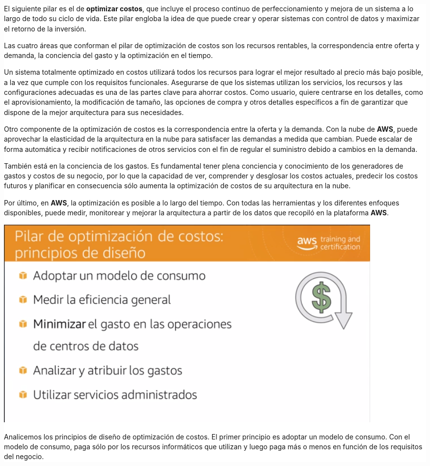 El siguiente pilar es el de **optimizar costos**, que incluye el proceso continuo de perfeccionamiento y mejora de un sistema a lo largo de todo su ciclo de vida. Este pilar engloba la idea de que puede crear y operar sistemas con control de datos y maximizar el retorno de la inversión. 

Las cuatro áreas que conforman el pilar de optimización de costos son los recursos rentables, la correspondencia entre oferta y demanda, la conciencia del gasto y la optimización en el tiempo.

Un sistema totalmente optimizado en costos utilizará todos los recursos para lograr el mejor resultado al precio más bajo posible, a la vez que cumple con los requisitos funcionales. Asegurarse de que los sistemas utilizan los servicios, los recursos y las configuraciones adecuadas es una de las partes clave para ahorrar costos. Como usuario, quiere centrarse en los detalles, como el aprovisionamiento, la modificación de tamaño, las opciones de compra y otros detalles específicos a fin de garantizar que dispone de la mejor arquitectura para sus necesidades.

Otro componente de la optimización de costos es la correspondencia entre la oferta y la demanda. Con la nube de **AWS**, puede aprovechar la elasticidad de la arquitectura en la nube para satisfacer las demandas a medida que cambian. Puede escalar de forma automática y recibir notificaciones de otros servicios con el fin de regular el suministro debido a cambios en la demanda. 

También está en la conciencia de los gastos. Es fundamental tener plena conciencia y conocimiento de los generadores de gastos y costos de su negocio, por lo que la capacidad de ver, comprender y desglosar los costos actuales, predecir los costos futuros y planificar en consecuencia sólo aumenta la optimización de costos de su arquitectura en la nube. 

Por último, en **AWS**, la optimización es posible a lo largo del tiempo. Con todas las herramientas y los diferentes enfoques disponibles, puede medir, monitorear y mejorar la arquitectura a partir de los datos que recopiló en la plataforma **AWS**.

![](../aws-images/aws-modulo-04/m4-sprincipales-aws-011.png)

Analicemos los principios de diseño de optimización de costos. El primer principio es adoptar un modelo de consumo. Con el modelo de consumo, paga sólo por los recursos informáticos que utilizan y luego paga más o menos en función de los requisitos del negocio.
